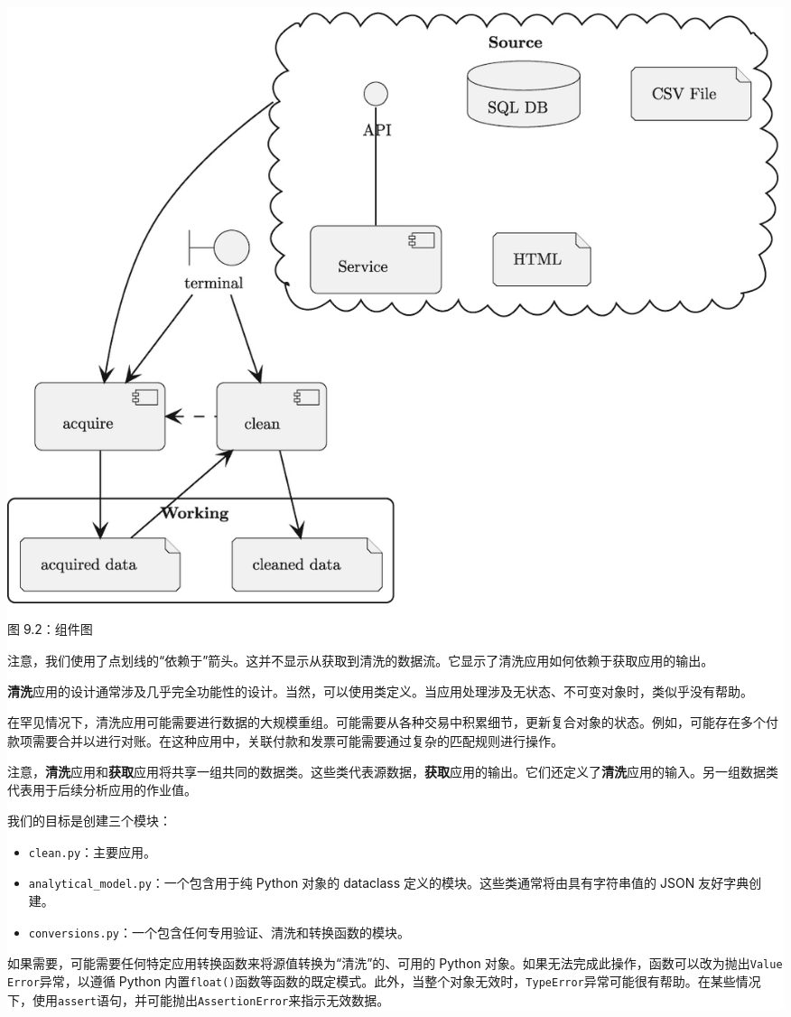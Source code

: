 ![图 9.2：组件图](img/file41.jpg)

图 9.2：组件图

注意，我们使用了点划线的“依赖于”箭头。这并不显示从获取到清洗的数据流。它显示了清洗应用如何依赖于获取应用的输出。

**清洗**应用的设计通常涉及几乎完全功能性的设计。当然，可以使用类定义。当应用处理涉及无状态、不可变对象时，类似乎没有帮助。

在罕见情况下，清洗应用可能需要进行数据的大规模重组。可能需要从各种交易中积累细节，更新复合对象的状态。例如，可能存在多个付款项需要合并以进行对账。在这种应用中，关联付款和发票可能需要通过复杂的匹配规则进行操作。

注意，**清洗**应用和**获取**应用将共享一组共同的数据类。这些类代表源数据，**获取**应用的输出。它们还定义了**清洗**应用的输入。另一组数据类代表用于后续分析应用的作业值。

我们的目标是创建三个模块：

+   `clean.py`：主要应用。

+   `analytical_model.py`：一个包含用于纯 Python 对象的 dataclass 定义的模块。这些类通常将由具有字符串值的 JSON 友好字典创建。

+   `conversions.py`：一个包含任何专用验证、清洗和转换函数的模块。

如果需要，可能需要任何特定应用转换函数来将源值转换为“清洗”的、可用的 Python 对象。如果无法完成此操作，函数可以改为抛出`ValueError`异常，以遵循 Python 内置`float()`函数等函数的既定模式。此外，当整个对象无效时，`TypeError`异常可能很有帮助。在某些情况下，使用`assert`语句，并可能抛出`AssertionError`来指示无效数据。
